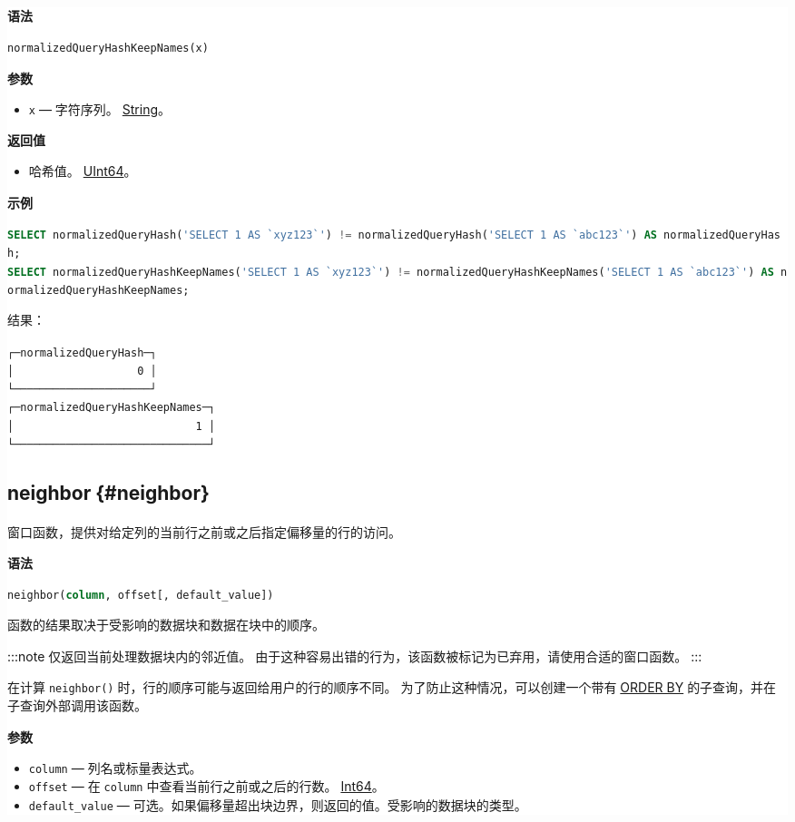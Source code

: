 **语法**

``` sql
normalizedQueryHashKeepNames(x)
```

**参数**

- `x` — 字符序列。 [String](../data-types/string.md)。

**返回值**

- 哈希值。 [UInt64](/sql-reference/data-types/int-uint#integer-ranges)。

**示例**

``` sql
SELECT normalizedQueryHash('SELECT 1 AS `xyz123`') != normalizedQueryHash('SELECT 1 AS `abc123`') AS normalizedQueryHash;
SELECT normalizedQueryHashKeepNames('SELECT 1 AS `xyz123`') != normalizedQueryHashKeepNames('SELECT 1 AS `abc123`') AS normalizedQueryHashKeepNames;
```

结果：

```result
┌─normalizedQueryHash─┐
│                   0 │
└─────────────────────┘
┌─normalizedQueryHashKeepNames─┐
│                            1 │
└──────────────────────────────┘
```

## neighbor {#neighbor}

<DeprecatedBadge/>

窗口函数，提供对给定列的当前行之前或之后指定偏移量的行的访问。

**语法**

```sql
neighbor(column, offset[, default_value])
```

函数的结果取决于受影响的数据块和数据在块中的顺序。

:::note
仅返回当前处理数据块内的邻近值。
由于这种容易出错的行为，该函数被标记为已弃用，请使用合适的窗口函数。
:::

在计算 `neighbor()` 时，行的顺序可能与返回给用户的行的顺序不同。
为了防止这种情况，可以创建一个带有 [ORDER BY](../../sql-reference/statements/select/order-by.md) 的子查询，并在子查询外部调用该函数。

**参数**

- `column` — 列名或标量表达式。
- `offset` — 在 `column` 中查看当前行之前或之后的行数。 [Int64](../data-types/int-uint.md)。
- `default_value` — 可选。如果偏移量超出块边界，则返回的值。受影响的数据块的类型。
